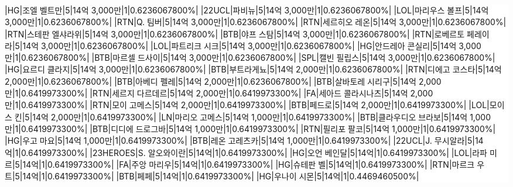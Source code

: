 |HG|조엘 벨트만|5|14억 3,000만|1|0.6236067800%|
|22UCL|파비뉴|5|14억 3,000만|1|0.6236067800%|
|LOL|마리우스 볼프|5|14억 3,000만|1|0.6236067800%|
|RTN|Q. 팀버|5|14억 3,000만|1|0.6236067800%|
|RTN|세르히오 레온|5|14억 3,000만|1|0.6236067800%|
|RTN|스테판 엘샤라위|5|14억 3,000만|1|0.6236067800%|
|BTB|야프 스탐|5|14억 3,000만|1|0.6236067800%|
|RTN|로베르토 페레이라|5|14억 3,000만|1|0.6236067800%|
|LOL|파트리크 시크|5|14억 3,000만|1|0.6236067800%|
|HG|안드레아 콘실리|5|14억 3,000만|1|0.6236067800%|
|BTB|마르셀 드사이|5|14억 3,000만|1|0.6236067800%|
|SPL|캘빈 필립스|5|14억 3,000만|1|0.6236067800%|
|HG|요르디 클라지|5|14억 3,000만|1|0.6236067800%|
|BTB|부트라게뇨|5|14억 2,000만|1|0.6236067800%|
|RTN|디에고 코스타|5|14억 2,000만|1|0.6236067800%|
|BTB|아베디 펠레|5|14억 2,000만|1|0.6236067800%|
|BTB|살바토레 시리구|5|14억 2,000만|1|0.6419973300%|
|RTN|세르지 다르데르|5|14억 2,000만|1|0.6419973300%|
|FA|세아드 콜라시나츠|5|14억 2,000만|1|0.6419973300%|
|RTN|모이 고메스|5|14억 2,000만|1|0.6419973300%|
|BTB|페드로|5|14억 2,000만|1|0.6419973300%|
|LOL|모이스 킨|5|14억 2,000만|1|0.6419973300%|
|LN|마리오 고메스|5|14억 1,000만|1|0.6419973300%|
|BTB|클라우디오 브라보|5|14억 1,000만|1|0.6419973300%|
|BTB|디디에 드로그바|5|14억 1,000만|1|0.6419973300%|
|RTN|필리포 팔코|5|14억 1,000만|1|0.6419973300%|
|HG|우고 마요|5|14억 1,000만|1|0.6419973300%|
|BTB|레온 고레츠카|5|14억 1,000만|1|0.6419973300%|
|22UCL|J. 무시알라|5|14억|1|0.6419973300%|
|23HEROES|S. 알오와이란|5|14억|1|0.6419973300%|
|HG|오언 베인달|5|14억|1|0.6419973300%|
|LOL|라파 미르|5|14억|1|0.6419973300%|
|FA|주앙 마리우|5|14억|1|0.6419973300%|
|HG|슈테판 벨|5|14억|1|0.6419973300%|
|RTN|마르크 우트|5|14억|1|0.6419973300%|
|BTB|페페|5|14억|1|0.6419973300%|
|HG|우나이 시몬|5|14억|1|0.4469460500%|